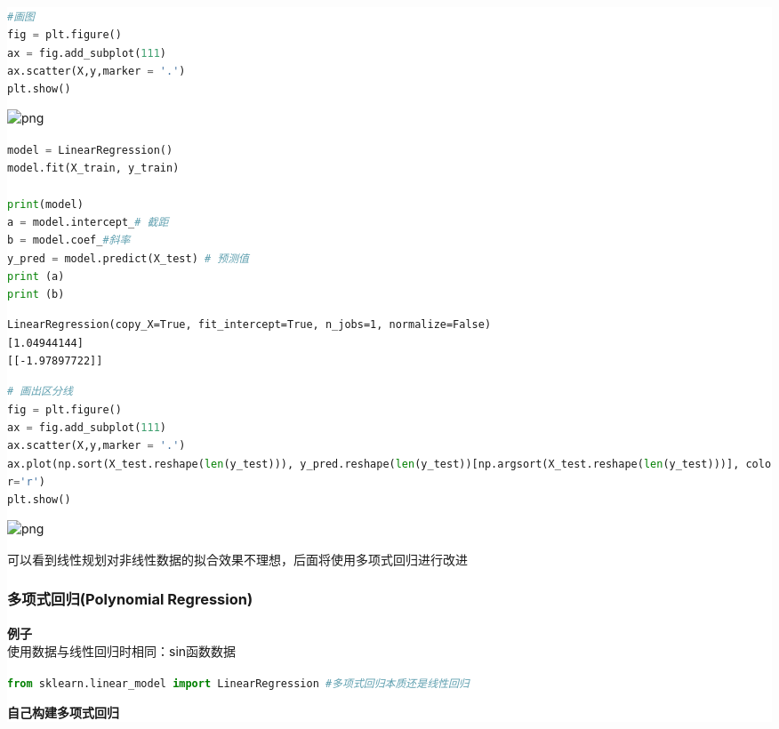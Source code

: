 
```python
#画图
fig = plt.figure()
ax = fig.add_subplot(111)
ax.scatter(X,y,marker = '.')
plt.show()
```


![png](https://raw.githubusercontent.com/analy-liu/PersonalImgaes/main/images/output_50_0.png)



```python
model = LinearRegression()
model.fit(X_train, y_train)

print(model)
a = model.intercept_# 截距
b = model.coef_#斜率
y_pred = model.predict(X_test) # 预测值
print (a)
print (b)
```

    LinearRegression(copy_X=True, fit_intercept=True, n_jobs=1, normalize=False)
    [1.04944144]
    [[-1.97897722]]
    


```python
# 画出区分线
fig = plt.figure()
ax = fig.add_subplot(111)
ax.scatter(X,y,marker = '.')
ax.plot(np.sort(X_test.reshape(len(y_test))), y_pred.reshape(len(y_test))[np.argsort(X_test.reshape(len(y_test)))], color='r')
plt.show()
```


![png](https://raw.githubusercontent.com/analy-liu/PersonalImgaes/main/images/output_52_0.png)


可以看到线性规划对非线性数据的拟合效果不理想，后面将使用多项式回归进行改进

### 多项式回归(Polynomial Regression)

**例子**  
使用数据与线性回归时相同：sin函数数据


```python
from sklearn.linear_model import LinearRegression #多项式回归本质还是线性回归
```

**自己构建多项式回归**
